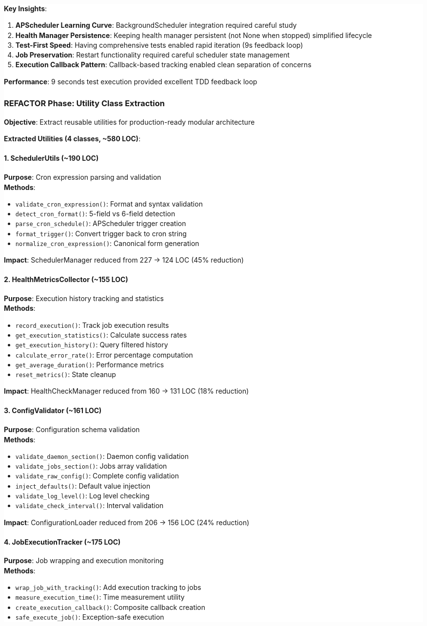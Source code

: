 **Key Insights**:
1. **APScheduler Learning Curve**: BackgroundScheduler integration required careful study
2. **Health Manager Persistence**: Keeping health manager persistent (not None when stopped) simplified lifecycle
3. **Test-First Speed**: Having comprehensive tests enabled rapid iteration (9s feedback loop)
4. **Job Preservation**: Restart functionality required careful scheduler state management
5. **Execution Callback Pattern**: Callback-based tracking enabled clean separation of concerns

**Performance**: 9 seconds test execution provided excellent TDD feedback loop

### REFACTOR Phase: Utility Class Extraction
**Objective**: Extract reusable utilities for production-ready modular architecture

**Extracted Utilities (4 classes, ~580 LOC)**:

#### 1. SchedulerUtils (~190 LOC)
**Purpose**: Cron expression parsing and validation  
**Methods**:
- `validate_cron_expression()`: Format and syntax validation
- `detect_cron_format()`: 5-field vs 6-field detection
- `parse_cron_schedule()`: APScheduler trigger creation
- `format_trigger()`: Convert trigger back to cron string
- `normalize_cron_expression()`: Canonical form generation

**Impact**: SchedulerManager reduced from 227 → 124 LOC (45% reduction)

#### 2. HealthMetricsCollector (~155 LOC)
**Purpose**: Execution history tracking and statistics  
**Methods**:
- `record_execution()`: Track job execution results
- `get_execution_statistics()`: Calculate success rates
- `get_execution_history()`: Query filtered history
- `calculate_error_rate()`: Error percentage computation
- `get_average_duration()`: Performance metrics
- `reset_metrics()`: State cleanup

**Impact**: HealthCheckManager reduced from 160 → 131 LOC (18% reduction)

#### 3. ConfigValidator (~161 LOC)
**Purpose**: Configuration schema validation  
**Methods**:
- `validate_daemon_section()`: Daemon config validation
- `validate_jobs_section()`: Jobs array validation
- `validate_raw_config()`: Complete config validation
- `inject_defaults()`: Default value injection
- `validate_log_level()`: Log level checking
- `validate_check_interval()`: Interval validation

**Impact**: ConfigurationLoader reduced from 206 → 156 LOC (24% reduction)

#### 4. JobExecutionTracker (~175 LOC)
**Purpose**: Job wrapping and execution monitoring  
**Methods**:
- `wrap_job_with_tracking()`: Add execution tracking to jobs
- `measure_execution_time()`: Time measurement utility
- `create_execution_callback()`: Composite callback creation
- `safe_execute_job()`: Exception-safe execution
